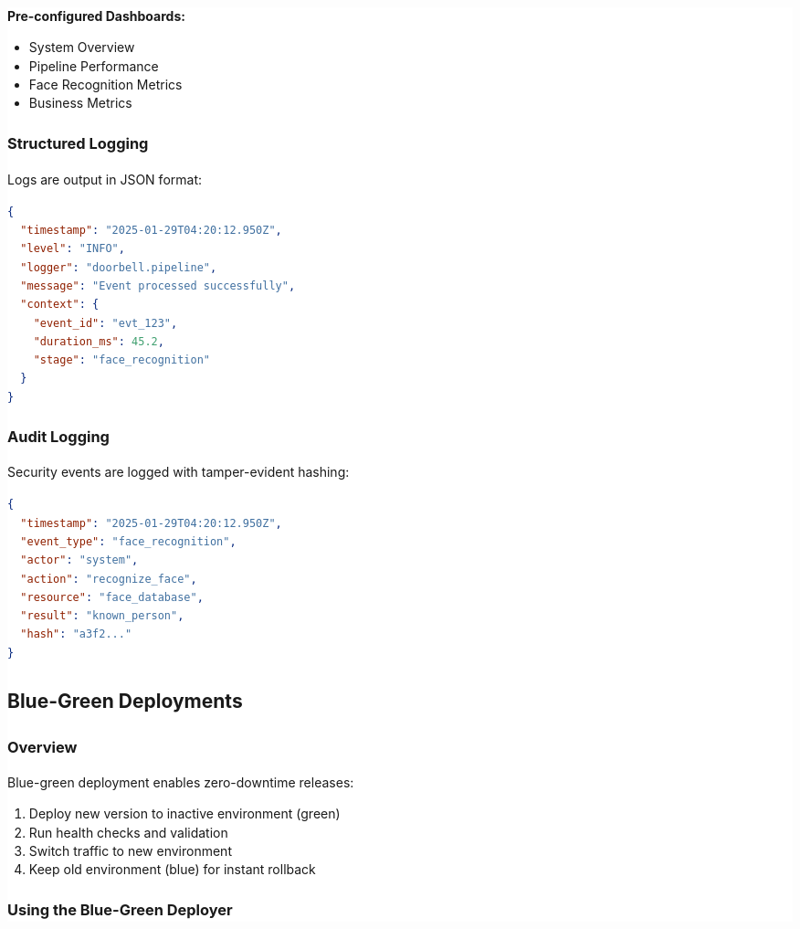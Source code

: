 **Pre-configured Dashboards:**
- System Overview
- Pipeline Performance
- Face Recognition Metrics
- Business Metrics

### Structured Logging

Logs are output in JSON format:

```json
{
  "timestamp": "2025-01-29T04:20:12.950Z",
  "level": "INFO",
  "logger": "doorbell.pipeline",
  "message": "Event processed successfully",
  "context": {
    "event_id": "evt_123",
    "duration_ms": 45.2,
    "stage": "face_recognition"
  }
}
```

### Audit Logging

Security events are logged with tamper-evident hashing:

```json
{
  "timestamp": "2025-01-29T04:20:12.950Z",
  "event_type": "face_recognition",
  "actor": "system",
  "action": "recognize_face",
  "resource": "face_database",
  "result": "known_person",
  "hash": "a3f2..."
}
```

## Blue-Green Deployments

### Overview

Blue-green deployment enables zero-downtime releases:

1. Deploy new version to inactive environment (green)
2. Run health checks and validation
3. Switch traffic to new environment
4. Keep old environment (blue) for instant rollback

### Using the Blue-Green Deployer
